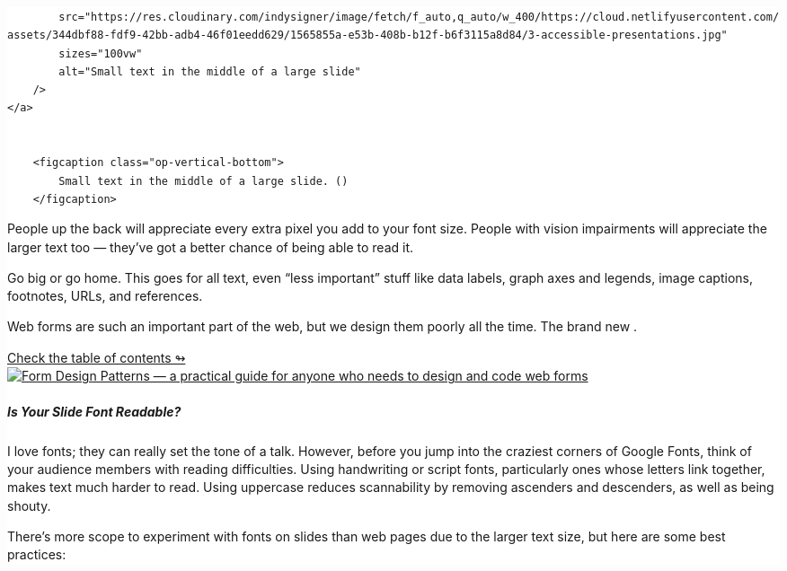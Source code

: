 			src="https://res.cloudinary.com/indysigner/image/fetch/f_auto,q_auto/w_400/https://cloud.netlifyusercontent.com/assets/344dbf88-fdf9-42bb-adb4-46f01eedd629/1565855a-e53b-408b-b12f-b6f3115a8d84/3-accessible-presentations.jpg"
			sizes="100vw"
			alt="Small text in the middle of a large slide"
		/>
	</a>

	
		<figcaption class="op-vertical-bottom">
			Small text in the middle of a large slide. ()
		</figcaption>
	
</figure>


<p>People up the back will appreciate every extra pixel you add to your font size. People with vision impairments will appreciate the larger text too &mdash; they’ve got a better chance of being able to read it.</p>

<p>Go big or go home. This goes for all text, even “less important” stuff like data labels, graph axes and legends, image captions, footnotes, URLs, and references.</p>



<aside class="product-panel product-panel__tilted product-panel--book" data-audience="non-subscriber">
    <div class="container product-panel--book__container">
      <div class="panel__description panel__description--book">
    <p>Web forms are such an important part of the web, but we design them poorly all the time. The brand new .</p>
    <a href="https://smashed.by/fdppanel/#toc" class="btn btn--green btn--large">
      Check the table of contents&nbsp;↬
    </a>
      </div>
      <div class="panel__image panel__image--book">
        <a href="https://smashed.by/fdppanel/#toc" class="books__book__image">
        <div class="books__book__img">
          <img src="https://cloud.netlifyusercontent.com/assets/344dbf88-fdf9-42bb-adb4-46f01eedd629/de0c560d-c0e0-4d52-a6b9-02c0028ba10f/form-design-pattners-shop-wo-shadow.png" alt="Form Design Patterns — a practical guide for anyone who needs to design and code web forms" width="310" height="400">
        </div>
      </a>
      </div>
    </div>
  </aside>




<h5>Is Your Slide Font Readable?</h5>

<p>I love fonts; they can really set the tone of a talk. However, before you jump into the craziest corners of Google Fonts, think of your audience members with reading difficulties. Using handwriting or script fonts, particularly ones whose letters link together, makes text much harder to read. Using uppercase reduces scannability by removing ascenders and descenders, as well as being shouty.</p>

<p>There’s more scope to experiment with fonts on slides than web pages due to the larger text size, but here are some best practices:</p>

